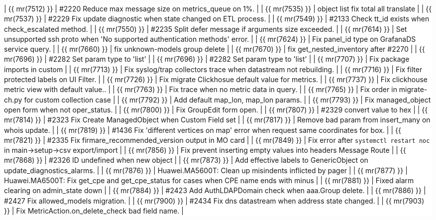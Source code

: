 | {{ mr(7512) }} | #2220 Reduce max message size on metrics_queue on 1%.                                  |
| {{ mr(7535) }} | object list fix total all translate                                                    |
| {{ mr(7537) }} | #2229 Fix update diagnostic when state changed on ETL process.                         |
| {{ mr(7549) }} | #2133 Check tt_id exists when check_escalated method.                                  |
| {{ mr(7550) }} | #2235 Split defer message if arguments size exceeded.                                  |
| {{ mr(7614) }} | Set unsupported ssh proto when 'No supported authentication methods' error.            |
| {{ mr(7624) }} | Fix panel_id type on GrafanaDS service query.                                          |
| {{ mr(7660) }} | fix unknown-models group delete                                                        |
| {{ mr(7670) }} | fix get_nested_inventory after #2270                                                   |
| {{ mr(7696) }} | #2282 Set param type to 'list'                                                         |
| {{ mr(7696) }} | #2282 Set param type to 'list'                                                         |
| {{ mr(7707) }} | Fix package imports in custom                                                          |
| {{ mr(7713) }} | Fix syslog/trap collectors trace when datastream not rebuilding.                       |
| {{ mr(7716) }} | Fix filter protected labels on UI Filter.                                              |
| {{ mr(7726) }} | Fix migrate Clickhosue default value for metrics.                                      |
| {{ mr(7737) }} | Fix clickhouse metric view with default value..                                        |
| {{ mr(7763) }} | Fix trace when no metric data in query.                                                |
| {{ mr(7765) }} | Fix order in migrate-ch.py for custom collection case                                  |
| {{ mr(7792) }} | Add default map_lon, map_lon params.                                                   |
| {{ mr(7793) }} | Fix managed_object open form when not oper_status.                                     |
| {{ mr(7800) }} | Fix GroupEdit form open.                                                               |
| {{ mr(7807) }} | #2329 convert value to hex                                                             |
| {{ mr(7814) }} | #2323 Fix Create ManagedObject when Custom Field set                                   |
| {{ mr(7817) }} | Remove bad param from insert_many on whois update.                                     |
| {{ mr(7819) }} | #1436 Fix 'different vertices on map' error when request same coordinates for box.     |
| {{ mr(7821) }} | #2335 Fix firmare_recommended_version output in MO card                                |
| {{ mr(7849) }} | Fix error after `systemctl restart noc` in main->setup->csv export/import              |
| {{ mr(7856) }} | Fix prevent inserting empty values into headers Message Route                          |
| {{ mr(7868) }} | #2326 ID undefined when new object                                                     |
| {{ mr(7873) }} | Add effective labels to GenericObject on update_diagnostics_alarms.                    |
| {{ mr(7876) }} | Huawei.MA5600T: Clean up misindents inflicted by pager                                 |
| {{ mr(7877) }} | Huawei.MA6500T: Fix get_cpe and get_cpe_status for cases when CPE name ends with minus |
| {{ mr(7881) }} | Fixed alarm clearing on admin_state down                                               |
| {{ mr(7884) }} | #2423 Add AuthLDAPDomain check when aaa.Group delete.                                  |
| {{ mr(7886) }} | #2427 Fix allowed_models migration.                                                    |
| {{ mr(7900) }} | #2434 Fix dns datastream when address state changed.                                   |
| {{ mr(7903) }} | Fix MetricAction.on_delete_check bad field name.                                       |